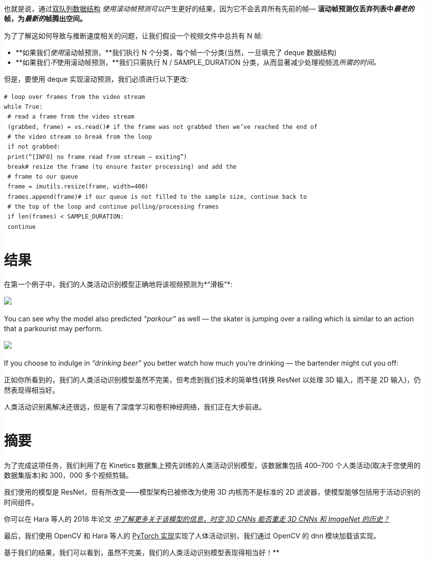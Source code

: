 也就是说，通过[双队列数据结构](https://docs.python.org/3/library/collections.html#collections.deque) *使用滚动帧预测可以*产生更好的结果，因为它不会丢弃所有先前的帧— **滚动帧预测仅丢弃列表中*最老的*帧，为*最新的*帧腾出空间。**

为了了解这如何导致与推断速度相关的问题，让我们假设一个视频文件中总共有 N 帧:

*   **如果我们*使用*滚动帧预测，**我们执行 N 个分类，每个帧一个分类(当然，一旦填充了 deque 数据结构)
*   **如果我们*不*使用滚动帧预测，**我们只需执行 N / SAMPLE_DURATION 分类，从而显著减少处理视频流*所需的时间。*

但是，要使用 deque 实现滚动预测，我们必须进行以下更改:

```
# loop over frames from the video stream
while True:
 # read a frame from the video stream
 (grabbed, frame) = vs.read()# if the frame was not grabbed then we’ve reached the end of
 # the video stream so break from the loop
 if not grabbed:
 print(“[INFO] no frame read from stream — exiting”)
 break# resize the frame (to ensure faster processing) and add the
 # frame to our queue
 frame = imutils.resize(frame, width=400)
 frames.append(frame)# if our queue is not filled to the sample size, continue back to
 # the top of the loop and continue polling/processing frames
 if len(frames) < SAMPLE_DURATION:
 continue
```

# 结果

在第一个例子中，我们的人类活动识别模型正确地将该视频预测为*“滑板”*:

![](img/96da6bd50d5af396b1b8ee441587c7b8.png)

You can see why the model also predicted *“parkour”* as well — the skater is jumping over a railing which is similar to an action that a parkourist may perform.

![](img/a523a56ffafa1fd6de7b2c1f9633229d.png)

If you choose to indulge in *“drinking beer”* you better watch how much you’re drinking — the bartender might cut you off:

正如你所看到的，我们的人类活动识别模型虽然不完美，但考虑到我们技术的简单性(转换 ResNet 以处理 3D 输入，而不是 2D 输入)，仍然表现得相当好。

人类活动识别离解决还很远，但是有了深度学习和卷积神经网络，我们正在大步前进。

# 摘要

为了完成这项任务，我们利用了在 Kinetics 数据集上预先训练的人类活动识别模型，该数据集包括 400–700 个人类活动(取决于您使用的数据集版本)和 300，000 多个视频剪辑。

我们使用的模型是 ResNet，但有所改变——模型架构已被修改为使用 3D 内核而不是标准的 2D 滤波器，使模型能够包括用于活动识别的时间组件。

你可以在 Hara 等人的 2018 年论文 [*中了解更多关于该模型的信息，时空 3D CNNs 能否重走 3D CNNs 和 ImageNet 的历史？*](https://arxiv.org/abs/1711.09577)

最后，我们使用 OpenCV 和 Hara 等人的 [PyTorch 实现](https://github.com/kenshohara/video-classification-3d-cnn-pytorch)实现了人体活动识别，我们通过 OpenCV 的 dnn 模块加载该实现。

基于我们的结果，我们可以看到，虽然不完美，我们的人类活动识别模型表现得相当好！**